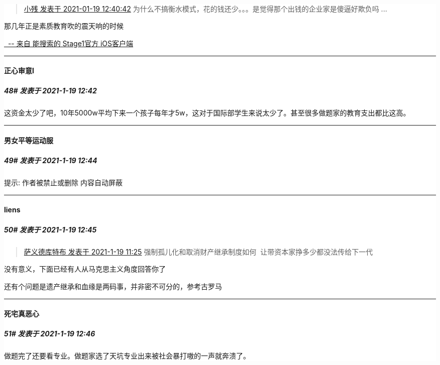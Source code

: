
<blockquote><a href="httphttps://bbs.saraba1st.com/2b/forum.php?mod=redirect&amp;goto=findpost&amp;pid=50081722&amp;ptid=1983569" target="_blank">小残 发表于 2021-01-19 12:40:42</a>
为什么不搞衡水模式，花的钱还少。。。是觉得那个出钱的企业家是傻逼好欺负吗 ...</blockquote>那几年正是素质教育吹的震天响的时候

[  -- 来自 能搜索的 Stage1官方 iOS客户端](https://itunes.apple.com/fi/app/saraba1st/id1221237470?mt=8)







*****

####  正心审意l  
##### 48#       发表于 2021-1-19 12:42




这资金太少了吧，10年5000w平均下来一个孩子每年才5w，这对于国际部学生来说太少了。甚至很多做题家的教育支出都比这高。







*****

####  男女平等运动服  
##### 49#       发表于 2021-1-19 12:44

提示: 作者被禁止或删除 内容自动屏蔽



*****

####  liens  
##### 50#       发表于 2021-1-19 12:45



<blockquote><a href="httphttps://bbs.saraba1st.com/2b/forum.php?mod=redirect&amp;goto=findpost&amp;pid=50080840&amp;ptid=1983569" target="_blank">萨义德库特布 发表于 2021-1-19 11:25</a>
 强制孤儿化和取消财产继承制度如何  让带资本家挣多少都没法传给下一代</blockquote>
没有意义，下面已经有人从马克思主义角度回答你了

还有个问题是遗产继承和血缘是两码事，并非密不可分的，参考古罗马







*****

####  死宅真恶心  
##### 51#       发表于 2021-1-19 12:46




做题完了还要看专业。做题家选了天坑专业出来被社会暴打嗷的一声就奔溃了。
